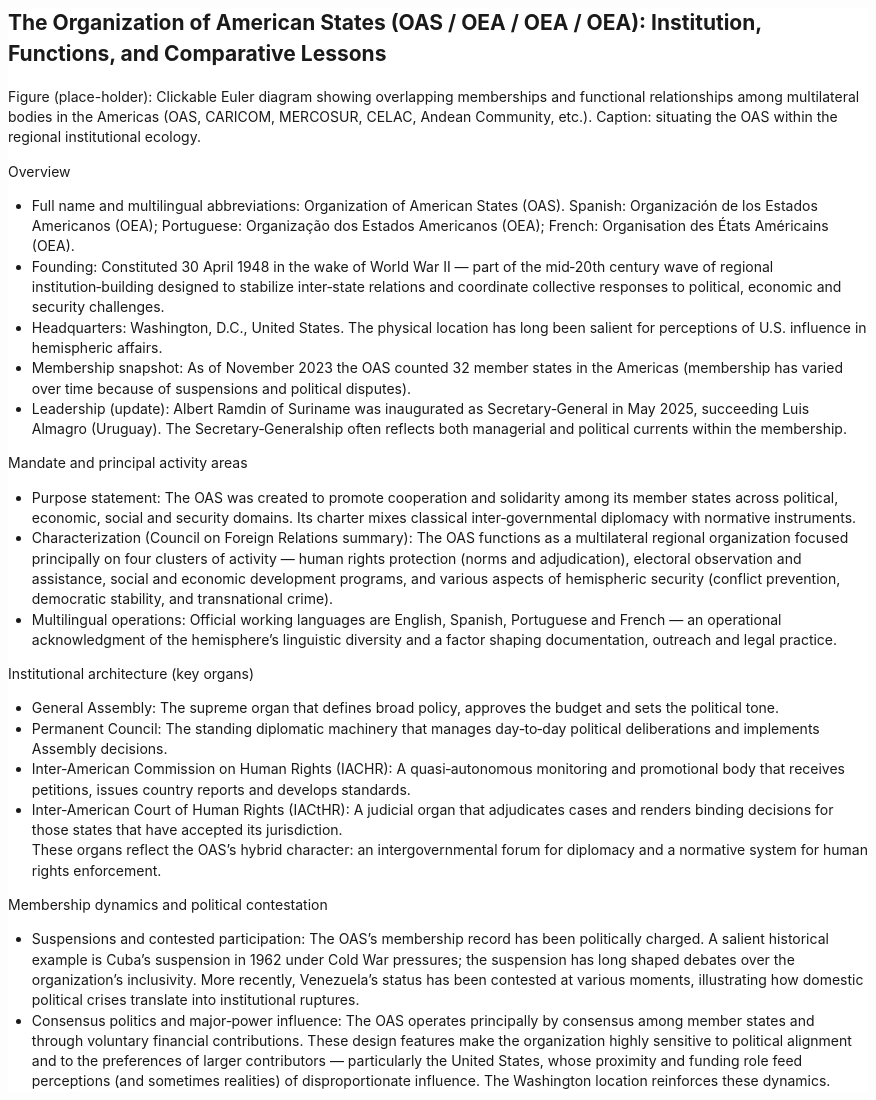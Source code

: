 ## The Organization of American States (OAS / OEA / OEA / OEA): Institution, Functions, and Comparative Lessons

Figure (place-holder): Clickable Euler diagram showing overlapping memberships and functional relationships among multilateral bodies in the Americas (OAS, CARICOM, MERCOSUR, CELAC, Andean Community, etc.). Caption: situating the OAS within the regional institutional ecology.

Overview
- Full name and multilingual abbreviations: Organization of American States (OAS). Spanish: Organización de los Estados Americanos (OEA); Portuguese: Organização dos Estados Americanos (OEA); French: Organisation des États Américains (OEA).  
- Founding: Constituted 30 April 1948 in the wake of World War II — part of the mid‑20th century wave of regional institution‑building designed to stabilize inter‑state relations and coordinate collective responses to political, economic and security challenges.  
- Headquarters: Washington, D.C., United States. The physical location has long been salient for perceptions of U.S. influence in hemispheric affairs.  
- Membership snapshot: As of November 2023 the OAS counted 32 member states in the Americas (membership has varied over time because of suspensions and political disputes).  
- Leadership (update): Albert Ramdin of Suriname was inaugurated as Secretary‑General in May 2025, succeeding Luis Almagro (Uruguay). The Secretary‑Generalship often reflects both managerial and political currents within the membership.

Mandate and principal activity areas
- Purpose statement: The OAS was created to promote cooperation and solidarity among its member states across political, economic, social and security domains. Its charter mixes classical inter‑governmental diplomacy with normative instruments.  
- Characterization (Council on Foreign Relations summary): The OAS functions as a multilateral regional organization focused principally on four clusters of activity — human rights protection (norms and adjudication), electoral observation and assistance, social and economic development programs, and various aspects of hemispheric security (conflict prevention, democratic stability, and transnational crime).  
- Multilingual operations: Official working languages are English, Spanish, Portuguese and French — an operational acknowledgment of the hemisphere’s linguistic diversity and a factor shaping documentation, outreach and legal practice.

Institutional architecture (key organs)
- General Assembly: The supreme organ that defines broad policy, approves the budget and sets the political tone.  
- Permanent Council: The standing diplomatic machinery that manages day‑to‑day political deliberations and implements Assembly decisions.  
- Inter‑American Commission on Human Rights (IACHR): A quasi‑autonomous monitoring and promotional body that receives petitions, issues country reports and develops standards.  
- Inter‑American Court of Human Rights (IACtHR): A judicial organ that adjudicates cases and renders binding decisions for those states that have accepted its jurisdiction.  
These organs reflect the OAS’s hybrid character: an intergovernmental forum for diplomacy and a normative system for human rights enforcement.

Membership dynamics and political contestation
- Suspensions and contested participation: The OAS’s membership record has been politically charged. A salient historical example is Cuba’s suspension in 1962 under Cold War pressures; the suspension has long shaped debates over the organization’s inclusivity. More recently, Venezuela’s status has been contested at various moments, illustrating how domestic political crises translate into institutional ruptures.  
- Consensus politics and major‑power influence: The OAS operates principally by consensus among member states and through voluntary financial contributions. These design features make the organization highly sensitive to political alignment and to the preferences of larger contributors — particularly the United States, whose proximity and funding role feed perceptions (and sometimes realities) of disproportionate influence. The Washington location reinforces these dynamics.
